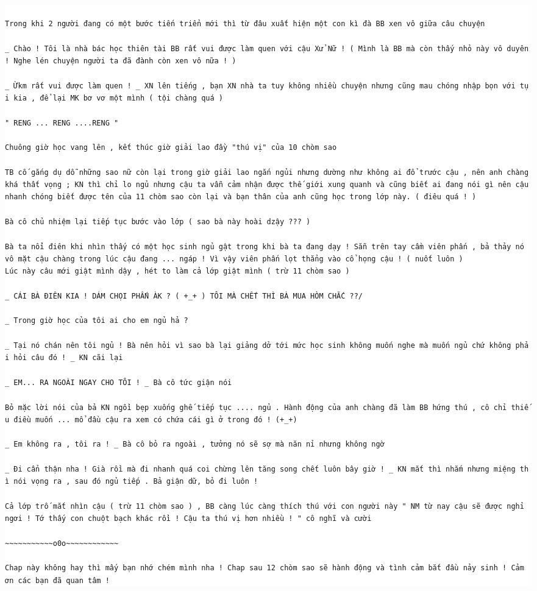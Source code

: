 ~~~~~~~~~Flashback~~~~~~~~
 
Trong khi 2 người đang có một bước tiến triển mới thì từ đâu xuất hiện một con kì đà BB xen vô giữa câu chuyện 
 
_ Chào ! Tôi là nhà bác học thiên tài BB rất vui được làm quen với cậu Xử Nữ ! ( Mình là BB mà còn thấy nhỏ này vô duyên ! Nghe lén chuyện người ta đã đành còn xen vô nữa ! )
 
_ Ừkm rất vui được làm quen ! _ XN lên tiếng , bạn XN nhà ta tuy không nhiều chuyện nhưng cũng mau chóng nhập bọn với tụi kia , để lại MK bơ vơ một mình ( tội chàng quá )
 
" RENG ... RENG ....RENG "
 
Chuông giờ học vang lên , kết thúc giờ giải lao đầy "thú vị" của 10 chòm sao 
 
TB cố gắng dụ dỗ những sao nữ còn lại trong giờ giải lao ngắn ngủi nhưng dường như không ai đổ trước cậu , nên anh chàng khá thất vọng ; KN thì chỉ lo ngủ nhưng cậu ta vẫn cảm nhận được thế giới xung quanh và cũng biết ai đang nói gì nên cậu nhanh chóng biết được tên của 11 chòm sao còn lại và bạn thân của anh cũng học trong lớp này. ( điêu quá ! )
 
Bà cô chủ nhiệm lại tiếp tục bước vào lớp ( sao bà này hoài dzậy ??? ) 
 
Bà ta nổi điên khi nhìn thấy có một học sinh ngủ gật trong khi bà ta đang dạy ! Sẵn trên tay cầm viên phấn , bả thảy nó vô mặt cậu chàng trong lúc cậu đang ... ngáp ! Vì vậy viên phấn lọt thẳng vào cổ họng cậu ! ( nuốt luôn ) 
Lúc này câu mới giật mình dậy , hét to làm cả lớp giật mình ( trừ 11 chòm sao )
 
_ CÁI BÀ ĐIÊN KIA ! DÁM CHỌI PHẤN ÀK ? ( +_+ ) TÔI MÀ CHẾT THÌ BÀ MUA HÒM CHẮC ??/
 
_ Trong giờ học của tôi ai cho em ngủ hả ? 
 
_ Tại nó chán nên tôi ngủ ! Bà nên hỏi vì sao bà lại giảng dở tới mức học sinh không muốn nghe mà muốn ngủ chứ không phải hỏi câu đó ! _ KN cãi lại 
 
_ EM... RA NGOÀI NGAY CHO TÔI ! _ Bà cô tức giận nói
 
Bỏ mặc lời nói của bả KN ngồi bẹp xuống ghế tiếp tục .... ngủ . Hành động của anh chàng đã làm BB hứng thú , cô chỉ thiếu điều muốn ... mổ đầu cậu ra xem có chứa cái gì ở trong đó ! (+_+) 
 
_ Em không ra , tôi ra ! _ Bà cô bỏ ra ngoài , tưởng nó sẽ sợ mà năn nỉ nhưng không ngờ 
 
_ Đi cẩn thận nha ! Già rồi mà đi nhanh quá coi chừng lên tăng song chết luôn bây giờ ! _ KN mắt thì nhắm nhưng miệng thì nói vọng ra , sau đó ngủ tiếp . Bả giận dữ, bỏ đi luôn ! 
 
Cả lớp trố mắt nhìn cậu ( trừ 11 chòm sao ) , BB càng lúc càng thích thú với con người này " NM từ nay cậu sẽ được nghỉ ngơi ! Tớ thấy con chuột bạch khác rồi ! Cậu ta thú vị hơn nhiều ! " cô nghĩ và cười 
 
~~~~~~~~~~~o0o~~~~~~~~~~~~
 
Chap này không hay thì mấy bạn nhớ chém mình nha ! Chap sau 12 chòm sao sẽ hành động và tình cảm bắt đầu nảy sinh ! Cảm ơn các bạn đã quan tâm !